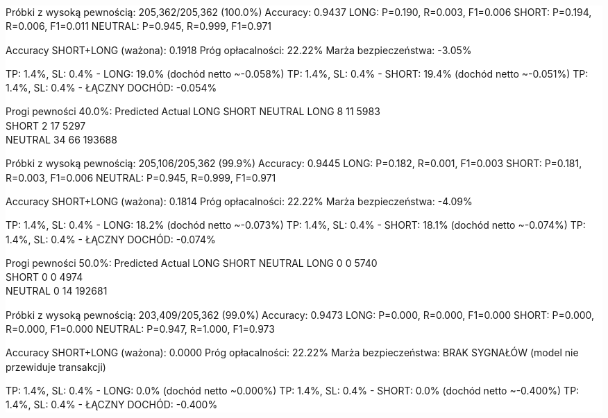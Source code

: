 Próbki z wysoką pewnością: 205,362/205,362 (100.0%)
Accuracy: 0.9437
LONG: P=0.190, R=0.003, F1=0.006
SHORT: P=0.194, R=0.006, F1=0.011
NEUTRAL: P=0.945, R=0.999, F1=0.971

Accuracy SHORT+LONG (ważona): 0.1918
Próg opłacalności: 22.22%
Marża bezpieczeństwa: -3.05%

TP: 1.4%, SL: 0.4% - LONG: 19.0% (dochód netto ~-0.058%)
TP: 1.4%, SL: 0.4% - SHORT: 19.4% (dochód netto ~-0.051%)
TP: 1.4%, SL: 0.4% - ŁĄCZNY DOCHÓD: -0.054%

Progi pewności 40.0%:
Predicted
Actual    LONG  SHORT  NEUTRAL
LONG      8      11     5983  
SHORT     2      17     5297  
NEUTRAL   34     66     193688

Próbki z wysoką pewnością: 205,106/205,362 (99.9%)
Accuracy: 0.9445
LONG: P=0.182, R=0.001, F1=0.003
SHORT: P=0.181, R=0.003, F1=0.006
NEUTRAL: P=0.945, R=0.999, F1=0.971

Accuracy SHORT+LONG (ważona): 0.1814
Próg opłacalności: 22.22%
Marża bezpieczeństwa: -4.09%

TP: 1.4%, SL: 0.4% - LONG: 18.2% (dochód netto ~-0.073%)
TP: 1.4%, SL: 0.4% - SHORT: 18.1% (dochód netto ~-0.074%)
TP: 1.4%, SL: 0.4% - ŁĄCZNY DOCHÓD: -0.074%

Progi pewności 50.0%:
Predicted
Actual    LONG  SHORT  NEUTRAL
LONG      0      0      5740  
SHORT     0      0      4974  
NEUTRAL   0      14     192681

Próbki z wysoką pewnością: 203,409/205,362 (99.0%)
Accuracy: 0.9473
LONG: P=0.000, R=0.000, F1=0.000
SHORT: P=0.000, R=0.000, F1=0.000
NEUTRAL: P=0.947, R=1.000, F1=0.973

Accuracy SHORT+LONG (ważona): 0.0000
Próg opłacalności: 22.22%
Marża bezpieczeństwa: BRAK SYGNAŁÓW (model nie przewiduje transakcji)

TP: 1.4%, SL: 0.4% - LONG: 0.0% (dochód netto ~0.000%)
TP: 1.4%, SL: 0.4% - SHORT: 0.0% (dochód netto ~-0.400%)
TP: 1.4%, SL: 0.4% - ŁĄCZNY DOCHÓD: -0.400%
